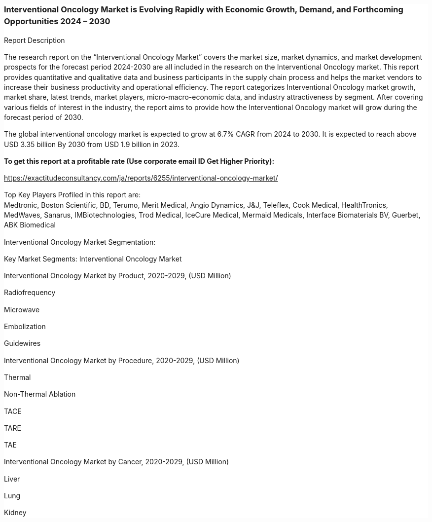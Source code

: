 ### Interventional Oncology Market is Evolving Rapidly with Economic Growth, Demand, and Forthcoming Opportunities 2024 – 2030

Report Description

The research report on the “Interventional Oncology Market” covers the market size, market dynamics, and market development prospects for the forecast period 2024-2030 are all included in the research on the Interventional Oncology market. This report provides quantitative and qualitative data and business participants in the supply chain process and helps the market vendors to increase their business productivity and operational efficiency. The report categorizes Interventional Oncology market growth, market share, latest trends, market players, micro-macro-economic data, and industry attractiveness by segment. After covering various fields of interest in the industry, the report aims to provide how the Interventional Oncology market will grow during the forecast period of 2030.

The global interventional oncology market is expected to grow at 6.7% CAGR from 2024 to 2030. It is expected to reach above USD 3.35 billion By 2030 from USD 1.9 billion in 2023.

**To get this report at a profitable rate (Use corporate email ID Get Higher Priority):**

https://exactitudeconsultancy.com/ja/reports/6255/interventional-oncology-market/

Top Key Players Profiled in this report are:                                                                               
Medtronic, Boston Scientific, BD, Terumo, Merit Medical, Angio Dynamics, J&J, Teleflex, Cook Medical, HealthTronics, MedWaves, Sanarus, IMBiotechnologies, Trod Medical, IceCure Medical, Mermaid Medicals, Interface Biomaterials BV, Guerbet, ABK Biomedical

Interventional Oncology Market Segmentation:

Key Market Segments: Interventional Oncology Market

Interventional Oncology Market by Product, 2020-2029, (USD Million)

Radiofrequency

Microwave

Embolization

Guidewires

Interventional Oncology Market by Procedure, 2020-2029, (USD Million)

Thermal

Non-Thermal Ablation

TACE

TARE

TAE

Interventional Oncology Market by Cancer, 2020-2029, (USD Million)

Liver

Lung

Kidney
